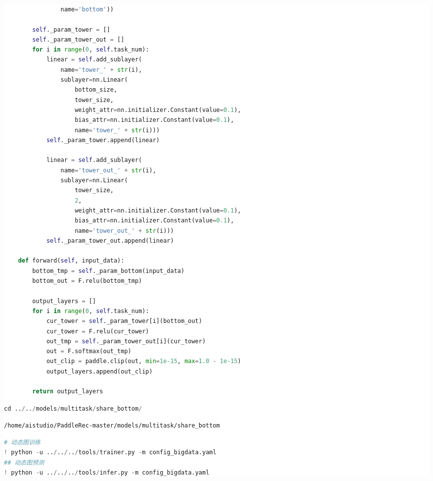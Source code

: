 ```python
                name='bottom'))

        self._param_tower = []
        self._param_tower_out = []
        for i in range(0, self.task_num):
            linear = self.add_sublayer(
                name='tower_' + str(i),
                sublayer=nn.Linear(
                    bottom_size,
                    tower_size,
                    weight_attr=nn.initializer.Constant(value=0.1),
                    bias_attr=nn.initializer.Constant(value=0.1),
                    name='tower_' + str(i)))
            self._param_tower.append(linear)

            linear = self.add_sublayer(
                name='tower_out_' + str(i),
                sublayer=nn.Linear(
                    tower_size,
                    2,
                    weight_attr=nn.initializer.Constant(value=0.1),
                    bias_attr=nn.initializer.Constant(value=0.1),
                    name='tower_out_' + str(i)))
            self._param_tower_out.append(linear)

    def forward(self, input_data):
        bottom_tmp = self._param_bottom(input_data)
        bottom_out = F.relu(bottom_tmp)

        output_layers = []
        for i in range(0, self.task_num):
            cur_tower = self._param_tower[i](bottom_out)
            cur_tower = F.relu(cur_tower)
            out_tmp = self._param_tower_out[i](cur_tower)
            out = F.softmax(out_tmp)
            out_clip = paddle.clip(out, min=1e-15, max=1.0 - 1e-15)
            output_layers.append(out_clip)

        return output_layers
```


```python
cd ../../models/multitask/share_bottom/
```

    /home/aistudio/PaddleRec-master/models/multitask/share_bottom



```python
# 动态图训练
! python -u ../../../tools/trainer.py -m config_bigdata.yaml
## 动态图预测
! python -u ../../../tools/infer.py -m config_bigdata.yaml
```

